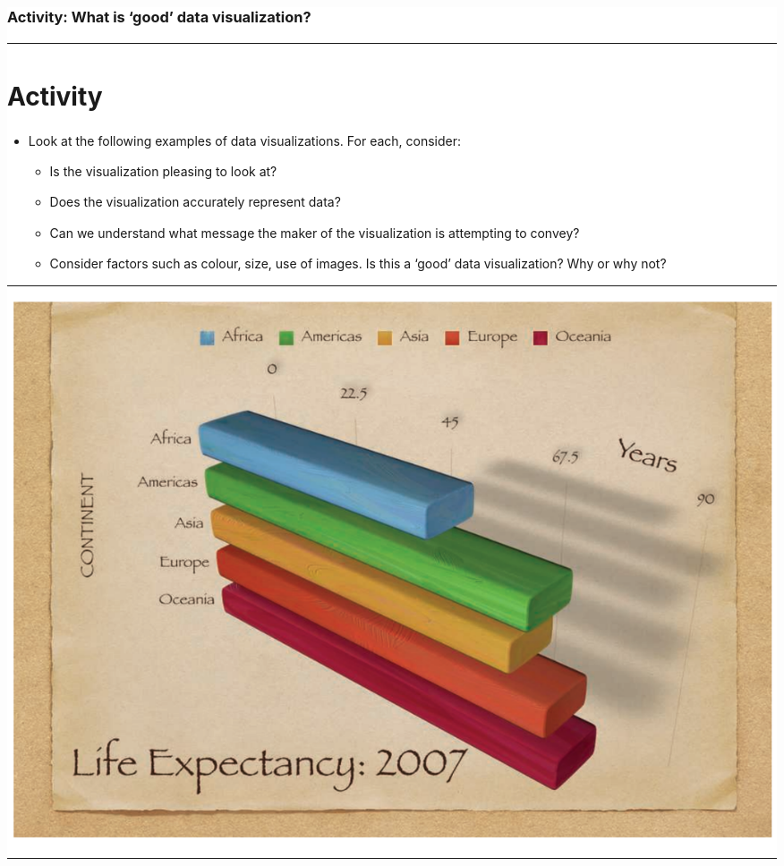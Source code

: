 ### Activity: What is ‘good’ data visualization?

--- 

# Activity

- Look at the following examples of data visualizations. For each, consider:

    - Is the visualization pleasing to look at?

    - Does the visualization accurately represent data?

    - Can we understand what message the maker of the visualization is attempting to convey?

    - Consider factors such as colour, size, use of images. Is this a ‘good’ data visualization? Why or why not?



--- 

![bg w:800](./images/healy_2018.png)

--- 